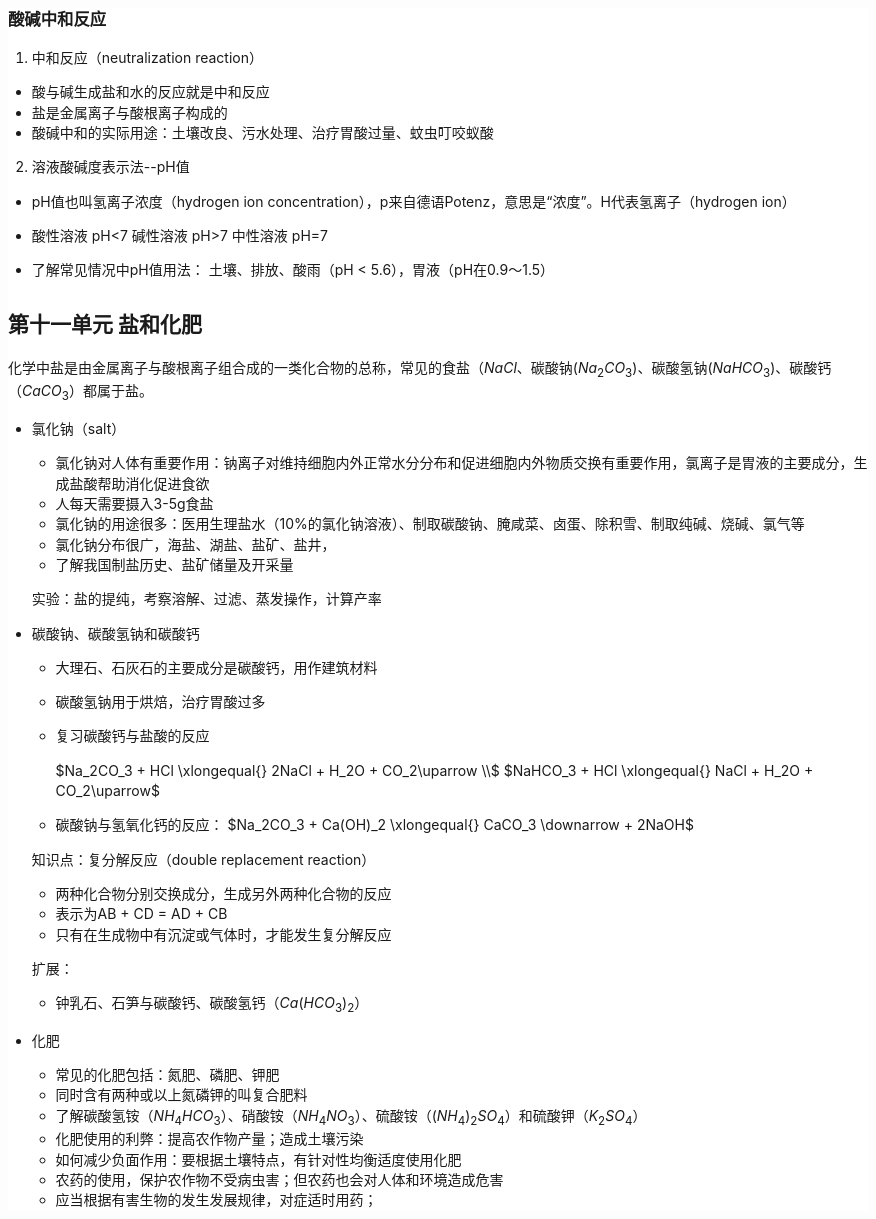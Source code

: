 ### 酸碱中和反应

1. 中和反应（neutralization reaction）

  - 酸与碱生成盐和水的反应就是中和反应
  - 盐是金属离子与酸根离子构成的
  - 酸碱中和的实际用途：土壤改良、污水处理、治疗胃酸过量、蚊虫叮咬蚁酸

2. 溶液酸碱度表示法--pH值
  - pH值也叫氢离子浓度（hydrogen ion concentration），p来自德语Potenz，意思是“浓度”。H代表氢离子（hydrogen ion）
  -
    酸性溶液 pH<7
    碱性溶液 pH>7
    中性溶液 pH=7

  - 了解常见情况中pH值用法： 土壤、排放、酸雨（pH < 5.6），胃液（pH在0.9～1.5）

## 第十一单元 盐和化肥

化学中盐是由金属离子与酸根离子组合成的一类化合物的总称，常见的食盐（$NaCl$、碳酸钠($Na_2CO_3$)、碳酸氢钠($NaHCO_3$)、碳酸钙（$CaCO_3$）都属于盐。

- 氯化钠（salt）
  - 氯化钠对人体有重要作用：钠离子对维持细胞内外正常水分分布和促进细胞内外物质交换有重要作用，氯离子是胃液的主要成分，生成盐酸帮助消化促进食欲
  - 人每天需要摄入3-5g食盐
  - 氯化钠的用途很多：医用生理盐水（10%的氯化钠溶液）、制取碳酸钠、腌咸菜、卤蛋、除积雪、制取纯碱、烧碱、氯气等
  - 氯化钠分布很广，海盐、湖盐、盐矿、盐井，
  - 了解我国制盐历史、盐矿储量及开采量

  实验：盐的提纯，考察溶解、过滤、蒸发操作，计算产率

- 碳酸钠、碳酸氢钠和碳酸钙
  - 大理石、石灰石的主要成分是碳酸钙，用作建筑材料
  - 碳酸氢钠用于烘焙，治疗胃酸过多
  - 复习碳酸钙与盐酸的反应

    $Na_2CO_3 + HCl \xlongequal{} 2NaCl + H_2O + CO_2\uparrow \\$
    $NaHCO_3 + HCl \xlongequal{} NaCl + H_2O + CO_2\uparrow$

  - 碳酸钠与氢氧化钙的反应：
    $Na_2CO_3 + Ca(OH)_2 \xlongequal{} CaCO_3 \downarrow + 2NaOH$

  知识点：复分解反应（double replacement reaction）
    - 两种化合物分别交换成分，生成另外两种化合物的反应
    - 表示为AB + CD = AD + CB
    - 只有在生成物中有沉淀或气体时，才能发生复分解反应
  
  扩展：
    - 钟乳石、石笋与碳酸钙、碳酸氢钙（$Ca(HCO_3)_2$）

- 化肥
  - 常见的化肥包括：氮肥、磷肥、钾肥
  - 同时含有两种或以上氮磷钾的叫复合肥料
  - 了解碳酸氢铵（$NH_4HCO_3$）、硝酸铵（$NH_4NO_3$）、硫酸铵（$(NH_4)_2SO_4$）和硫酸钾（$K_2SO_4$）
  - 化肥使用的利弊：提高农作物产量；造成土壤污染
  - 如何减少负面作用：要根据土壤特点，有针对性均衡适度使用化肥
  - 农药的使用，保护农作物不受病虫害；但农药也会对人体和环境造成危害
  - 应当根据有害生物的发生发展规律，对症适时用药；
